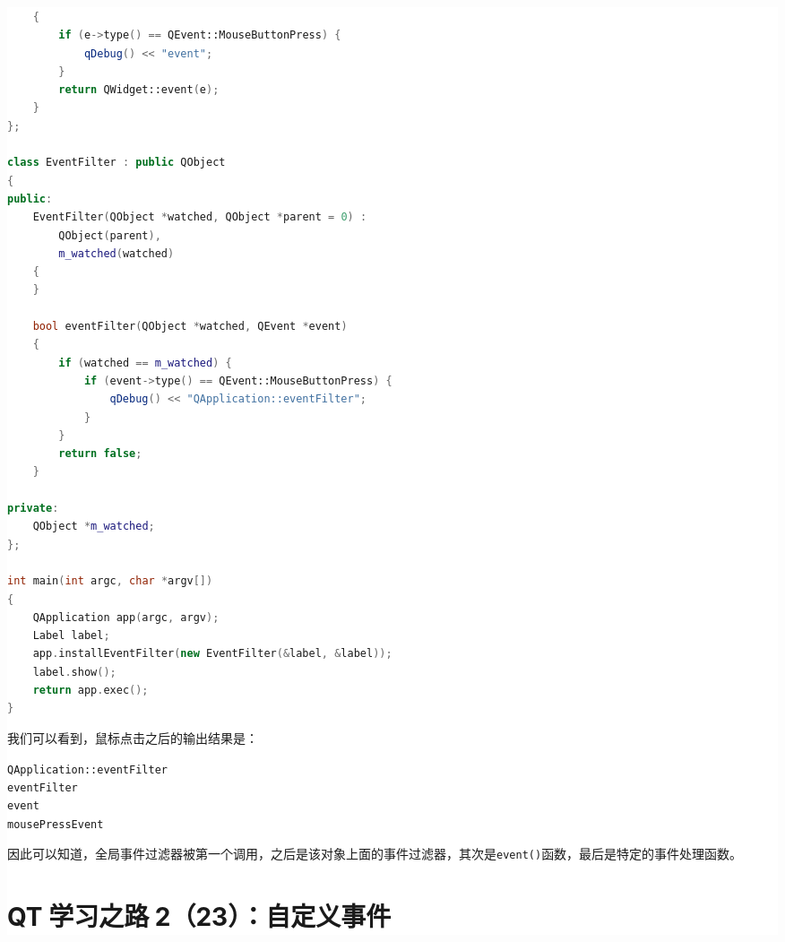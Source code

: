 ```cpp
    {
        if (e->type() == QEvent::MouseButtonPress) {
            qDebug() << "event";
        }
        return QWidget::event(e);
    }
};

class EventFilter : public QObject
{
public:
    EventFilter(QObject *watched, QObject *parent = 0) :
        QObject(parent),
        m_watched(watched)
    {
    }

    bool eventFilter(QObject *watched, QEvent *event)
    {
        if (watched == m_watched) {
            if (event->type() == QEvent::MouseButtonPress) {
                qDebug() << "QApplication::eventFilter";
            }
        }
        return false;
    }

private:
    QObject *m_watched;
};

int main(int argc, char *argv[])
{
    QApplication app(argc, argv);
    Label label;
    app.installEventFilter(new EventFilter(&label, &label));
    label.show();
    return app.exec();
}
```

我们可以看到，鼠标点击之后的输出结果是：

```cpp
QApplication::eventFilter 
eventFilter 
event 
mousePressEvent
```

因此可以知道，全局事件过滤器被第一个调用，之后是该对象上面的事件过滤器，其次是`event()`函数，最后是特定的事件处理函数。

# QT 学习之路 2（23）：自定义事件
